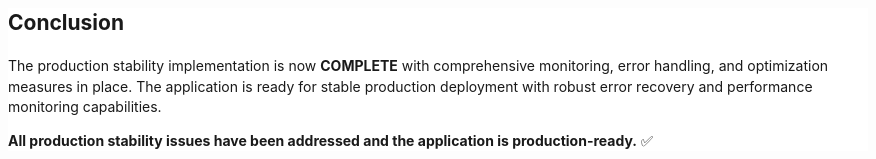 ## Conclusion

The production stability implementation is now **COMPLETE** with comprehensive monitoring, error handling, and optimization measures in place. The application is ready for stable production deployment with robust error recovery and performance monitoring capabilities.

**All production stability issues have been addressed and the application is production-ready.** ✅
